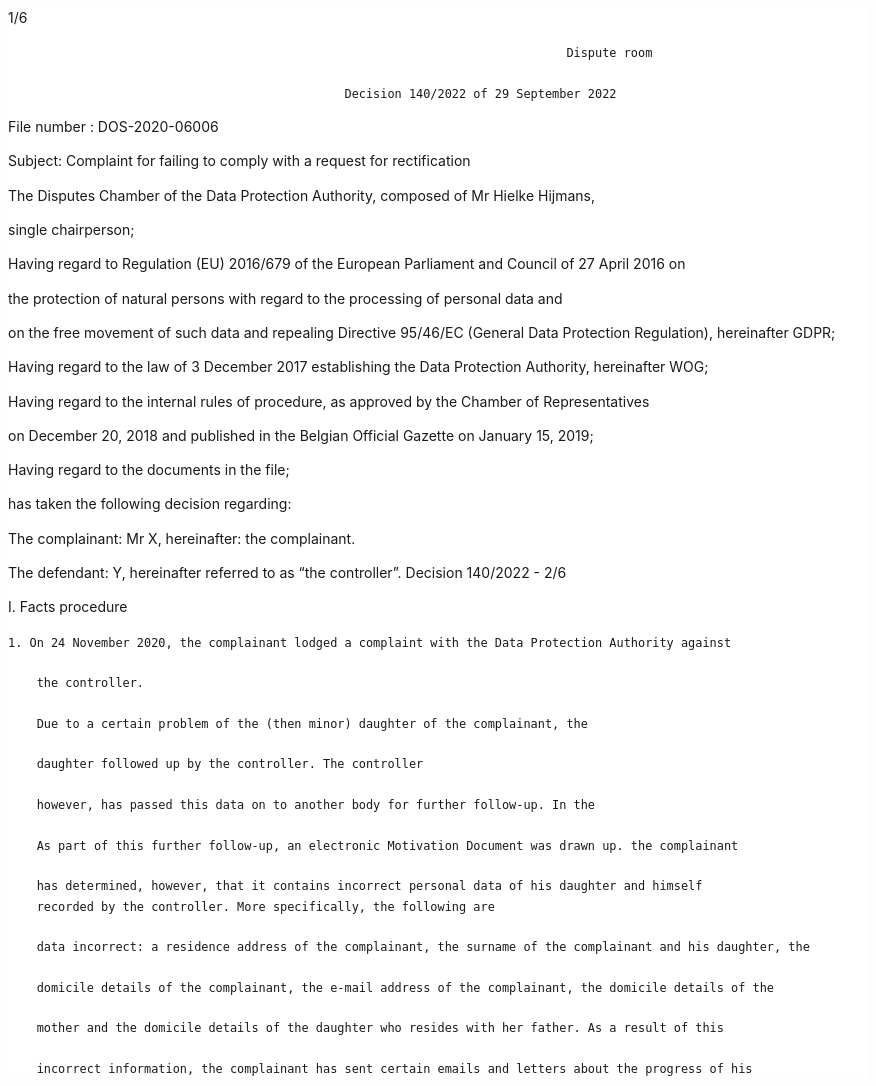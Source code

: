 1/6

                                                                                  Dispute room

                                                   Decision 140/2022 of 29 September 2022

File number : DOS-2020-06006

Subject: Complaint for failing to comply with a request for rectification

The Disputes Chamber of the Data Protection Authority, composed of Mr Hielke Hijmans,

single chairperson;

Having regard to Regulation (EU) 2016/679 of the European Parliament and Council of 27 April 2016 on

the protection of natural persons with regard to the processing of personal data and

on the free movement of such data and repealing Directive 95/46/EC (General
Data Protection Regulation), hereinafter GDPR;

Having regard to the law of 3 December 2017 establishing the Data Protection Authority, hereinafter WOG;

Having regard to the internal rules of procedure, as approved by the Chamber of Representatives

on December 20, 2018 and published in the Belgian Official Gazette on January 15, 2019;

Having regard to the documents in the file;

has taken the following decision regarding:

The complainant: Mr X, hereinafter: the complainant.

The defendant: Y, hereinafter referred to as “the controller”. Decision 140/2022 - 2/6

I. Facts procedure

    1. On 24 November 2020, the complainant lodged a complaint with the Data Protection Authority against

        the controller.

        Due to a certain problem of the (then minor) daughter of the complainant, the

        daughter followed up by the controller. The controller

        however, has passed this data on to another body for further follow-up. In the

        As part of this further follow-up, an electronic Motivation Document was drawn up. the complainant

        has determined, however, that it contains incorrect personal data of his daughter and himself
        recorded by the controller. More specifically, the following are

        data incorrect: a residence address of the complainant, the surname of the complainant and his daughter, the

        domicile details of the complainant, the e-mail address of the complainant, the domicile details of the

        mother and the domicile details of the daughter who resides with her father. As a result of this

        incorrect information, the complainant has sent certain emails and letters about the progress of his

